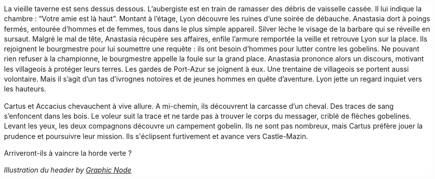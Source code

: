 La vieille taverne est sens dessus dessous. L’aubergiste est en train de ramasser des débris de vaisselle cassée. Il lui indique la chambre : “Votre amie est là haut”. Montant à l’étage, Lyon découvre les ruines d’une soirée de débauche. Anastasia dort à poings fermés, entourée d’hommes et de femmes, tous dans le plus simple appareil. Silver lèche le visage de la barbare qui se réveille en sursaut. Malgré le mal de tête, Anastasia récupère ses affaires, enfile l’armure remportée la veille et retrouve Lyon sur la place. Ils rejoignent le bourgmestre pour lui soumettre une requête : ils ont besoin d’hommes pour lutter contre les gobelins. Ne pouvant rien refuser à la championne, le bourgmestre appelle la foule sur la grand place. Anastasia prononce alors un discours, motivant les villageois à protéger leurs terres. Les gardes de Port-Azur se joignent à eux. Une trentaine de villageois se portent aussi volontaire. Mais il s’agit d’un tas d’ivrognes notoires et de jeunes hommes en quête d’aventure. Lyon jette un regard inquiet vers les hauteurs. 

Cartus et Accacius chevauchent à vive allure. A mi-chemin, ils découvrent la carcasse d’un cheval. Des traces de sang s’enfoncent dans les bois. Le voleur suit la trace et ne tarde pas à trouver le corps du messager, criblé de flèches gobelines. Levant les yeux, les deux compagnons découvre un campement gobelin. Ils ne sont pas nombreux, mais Cartus préfère jouer la prudence et poursuivre leur mission. Ils s'éclipsent furtivement et avance vers Castle-Mazin. 

Arriveront-ils à vaincre la horde verte ?

_Illustration du header by_ [_Graphic Node_](https://unsplash.com/@graphicnode)